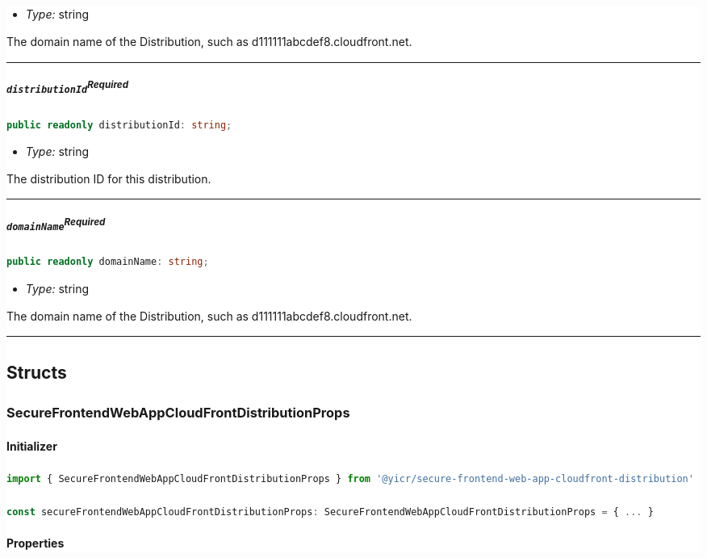 - *Type:* string

The domain name of the Distribution, such as d111111abcdef8.cloudfront.net.

---

##### `distributionId`<sup>Required</sup> <a name="distributionId" id="@yicr/secure-frontend-web-app-cloudfront-distribution.SecureFrontendWebAppCloudFrontDistribution.property.distributionId"></a>

```typescript
public readonly distributionId: string;
```

- *Type:* string

The distribution ID for this distribution.

---

##### `domainName`<sup>Required</sup> <a name="domainName" id="@yicr/secure-frontend-web-app-cloudfront-distribution.SecureFrontendWebAppCloudFrontDistribution.property.domainName"></a>

```typescript
public readonly domainName: string;
```

- *Type:* string

The domain name of the Distribution, such as d111111abcdef8.cloudfront.net.

---


## Structs <a name="Structs" id="Structs"></a>

### SecureFrontendWebAppCloudFrontDistributionProps <a name="SecureFrontendWebAppCloudFrontDistributionProps" id="@yicr/secure-frontend-web-app-cloudfront-distribution.SecureFrontendWebAppCloudFrontDistributionProps"></a>

#### Initializer <a name="Initializer" id="@yicr/secure-frontend-web-app-cloudfront-distribution.SecureFrontendWebAppCloudFrontDistributionProps.Initializer"></a>

```typescript
import { SecureFrontendWebAppCloudFrontDistributionProps } from '@yicr/secure-frontend-web-app-cloudfront-distribution'

const secureFrontendWebAppCloudFrontDistributionProps: SecureFrontendWebAppCloudFrontDistributionProps = { ... }
```

#### Properties <a name="Properties" id="Properties"></a>
